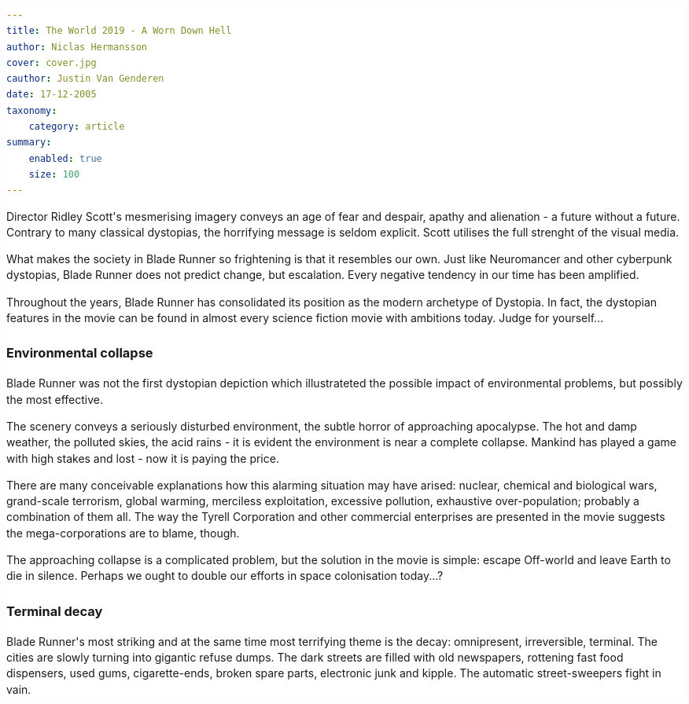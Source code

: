 ```yaml
---
title: The World 2019 - A Worn Down Hell
author: Niclas Hermansson
cover: cover.jpg
cauthor: Justin Van Genderen
date: 17-12-2005
taxonomy:
	category: article
summary:
	enabled: true
	size: 100
---
```


Director Ridley Scott's mesmerising imagery conveys an age of fear and despair, apathy and alienation - a future without a future. Contrary to many classical dystopias, the horrifying message is seldom explicit. Scott utilises the full strenght of the visual media.

What makes the society in Blade Runner so frightening is that it resembles our own. Just like Neuromancer and other cyberpunk dystopias, Blade Runner does not predict change, but escalation. Every negative tendency in our time has been amplified.

Throughout the years, Blade Runner has consolidated its position as the modern archetype of Dystopia. In fact, the dystopian features in the movie can be found in almost every science fiction movie with ambitions today. Judge for yourself...

### Environmental collapse

Blade Runner was not the first dystopian depiction which illustrateted the possible impact of environmental problems, but possibly the most effective.

The scenery conveys a seriously disturbed environment, the subtle horror of approaching apocalypse. The hot and damp weather, the polluted skies, the acid rains - it is evident the environment is near a complete collapse. Mankind has played a game with high stakes and lost - now it is paying the price.

There are many conceivable explanations how this alarming situation may have arised: nuclear, chemical and biological wars, grand-scale terrorism, global warming, merciless exploitation, excessive pollution, exhaustive over-population; probably a combination of them all. The way the Tyrell Corporation and other commercial enterprises are presented in the movie suggests the mega-corporations are to blame, though.

The approaching collapse is a complicated problem, but the solution in the movie is simple: escape Off-world and leave Earth to die in silence. Perhaps we ought to double our efforts in space colonisation today...?

### Terminal decay

Blade Runner's most striking and at the same time most terrifying theme is the decay: omnipresent, irreversible, terminal. The cities are slowly turning into gigantic refuse dumps. The dark streets are filled with old newspapers, rottening fast food dispensers, used gums, cigarette-ends, broken spare parts, electronic junk and kipple. The automatic street-sweepers fight in vain.
